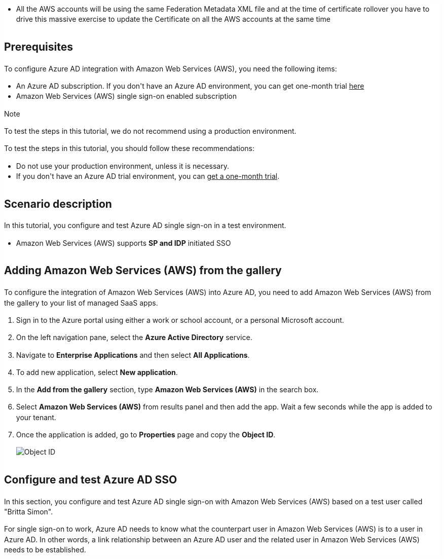 * All the AWS accounts will be using the same Federation Metadata XML file and at the time of certificate rollover you have to drive this massive exercise to update the Certificate on all the AWS accounts at the same time

## Prerequisites

To configure Azure AD integration with Amazon Web Services (AWS), you need the following items:

* An Azure AD subscription. If you don't have an Azure AD environment, you can get one-month trial [here](https://azure.microsoft.com/pricing/free-trial/)
* Amazon Web Services (AWS) single sign-on enabled subscription

> [!NOTE]
> To test the steps in this tutorial, we do not recommend using a production environment.

To test the steps in this tutorial, you should follow these recommendations:

- Do not use your production environment, unless it is necessary.
- If you don't have an Azure AD trial environment, you can [get a one-month trial](https://azure.microsoft.com/pricing/free-trial/).

## Scenario description

In this tutorial, you configure and test Azure AD single sign-on in a test environment.

* Amazon Web Services (AWS) supports **SP and IDP** initiated SSO

## Adding Amazon Web Services (AWS) from the gallery

To configure the integration of Amazon Web Services (AWS) into Azure AD, you need to add Amazon Web Services (AWS) from the gallery to your list of managed SaaS apps.

1. Sign in to the Azure portal using either a work or school account, or a personal Microsoft account.
1. On the left navigation pane, select the **Azure Active Directory** service.
1. Navigate to **Enterprise Applications** and then select **All Applications**.
1. To add new application, select **New application**.
1. In the **Add from the gallery** section, type **Amazon Web Services (AWS)** in the search box.
1. Select **Amazon Web Services (AWS)** from results panel and then add the app. Wait a few seconds while the app is added to your tenant.

1. Once the application is added, go to **Properties** page and copy the **Object ID**.

    ![Object ID](./media/aws-multi-accounts-tutorial/tutorial-amazonwebservices-properties.png)

## Configure and test Azure AD SSO

In this section, you configure and test Azure AD single sign-on with Amazon Web Services (AWS) based on a test user called "Britta Simon".

For single sign-on to work, Azure AD needs to know what the counterpart user in Amazon Web Services (AWS) is to a user in Azure AD. In other words, a link relationship between an Azure AD user and the related user in Amazon Web Services (AWS) needs to be established.


[11]: ./media/aws-multi-accounts-tutorial/ic795031.png
[12]: ./media/aws-multi-accounts-tutorial/ic795032.png
[13]: ./media/aws-multi-accounts-tutorial/ic795033.png
[14]: ./media/aws-multi-accounts-tutorial/ic795034.png
[15]: ./media/aws-multi-accounts-tutorial/ic795035.png
[16]: ./media/aws-multi-accounts-tutorial/ic795022.png
[17]: ./media/aws-multi-accounts-tutorial/ic795023.png
[18]: ./media/aws-multi-accounts-tutorial/ic795024.png
[19]: ./media/aws-multi-accounts-tutorial/ic795025.png
[32]: ./media/aws-multi-accounts-tutorial/ic7950251.png
[33]: ./media/aws-multi-accounts-tutorial/ic7950252.png
[35]: ./media/aws-multi-accounts-tutorial/tutorial-amazonwebservices-provisioning.png
[34]: ./media/aws-multi-accounts-tutorial/config3.png
[36]: ./media/aws-multi-accounts-tutorial/tutorial-amazonwebservices-securitycredentials.png
[37]: ./media/aws-multi-accounts-tutorial/tutorial-amazonwebservices-securitycredentials-continue.png
[38]: ./media/aws-multi-accounts-tutorial/tutorial-amazonwebservices-createnewaccesskey.png
[39]: ./media/aws-multi-accounts-tutorial/tutorial-amazonwebservices-provisioning-automatic.png
[40]: ./media/aws-multi-accounts-tutorial/tutorial-amazonwebservices-provisioning-testconnection.png
[41]: ./media/aws-multi-accounts-tutorial/
